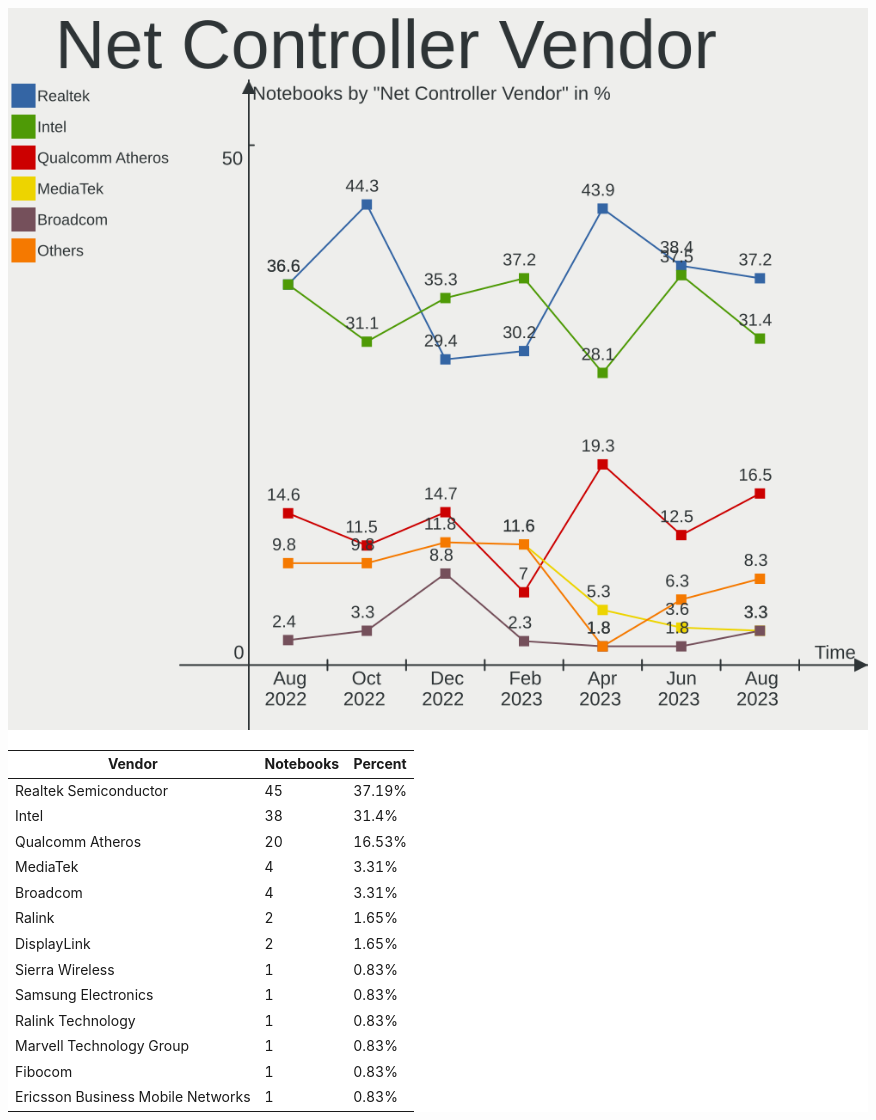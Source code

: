 ![Net Controller Vendor](./images/line_chart/net_vendor.svg)

| Vendor                            | Notebooks | Percent |
|-----------------------------------|-----------|---------|
| Realtek Semiconductor             | 45        | 37.19%  |
| Intel                             | 38        | 31.4%   |
| Qualcomm Atheros                  | 20        | 16.53%  |
| MediaTek                          | 4         | 3.31%   |
| Broadcom                          | 4         | 3.31%   |
| Ralink                            | 2         | 1.65%   |
| DisplayLink                       | 2         | 1.65%   |
| Sierra Wireless                   | 1         | 0.83%   |
| Samsung Electronics               | 1         | 0.83%   |
| Ralink Technology                 | 1         | 0.83%   |
| Marvell Technology Group          | 1         | 0.83%   |
| Fibocom                           | 1         | 0.83%   |
| Ericsson Business Mobile Networks | 1         | 0.83%   |

